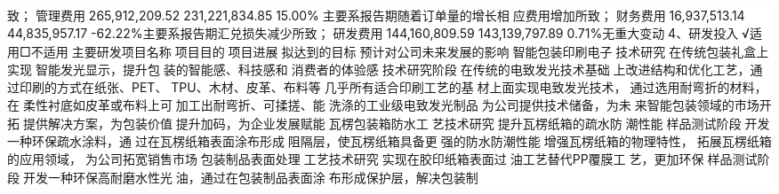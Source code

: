 致；
管理费用
265,912,209.52
231,221,834.85
15.00%
主要系报告期随着订单量的增长相
应费用增加所致；
财务费用
16,937,513.14
44,835,957.17
-62.22%主要系报告期汇兑损失减少所致；
研发费用
144,160,809.59
143,139,797.89
0.71%无重大变动
4、研发投入
√适用□不适用
主要研发项目名称
项目目的
项目进展
拟达到的目标
预计对公司未来发展的影响
智能包装印刷电子
技术研究
在传统包装礼盒上实现
智能发光显示，提升包
装的智能感、科技感和
消费者的体验感
技术研究阶段
在传统的电致发光技术基础
上改进结构和优化工艺，通
过印刷的方式在纸张、PET、
TPU、木材、皮革、布料等
几乎所有适合印刷工艺的基
材上面实现电致发光技术，
通过选用耐弯折的材料，在
柔性衬底如皮革或布料上可
加工出耐弯折、可揉搓、能
洗涤的工业级电致发光制品
为公司提供技术储备，为未
来智能包装领域的市场开拓
提供解决方案，为包装价值
提升加码，为企业发展赋能
瓦楞包装箱防水工
艺技术研究
提升瓦楞纸箱的疏水防
潮性能
样品测试阶段
开发一种环保疏水涂料，通
过在瓦楞纸箱表面涂布形成
阻隔层，使瓦楞纸箱具备更
强的防水防潮性能
增强瓦楞纸箱的物理特性，
拓展瓦楞纸箱的应用领域，
为公司拓宽销售市场
包装制品表面处理
工艺技术研究
实现在胶印纸箱表面过
油工艺替代PP覆膜工
艺，更加环保
样品测试阶段
开发一种环保高耐磨水性光
油，通过在包装制品表面涂
布形成保护层，解决包装制